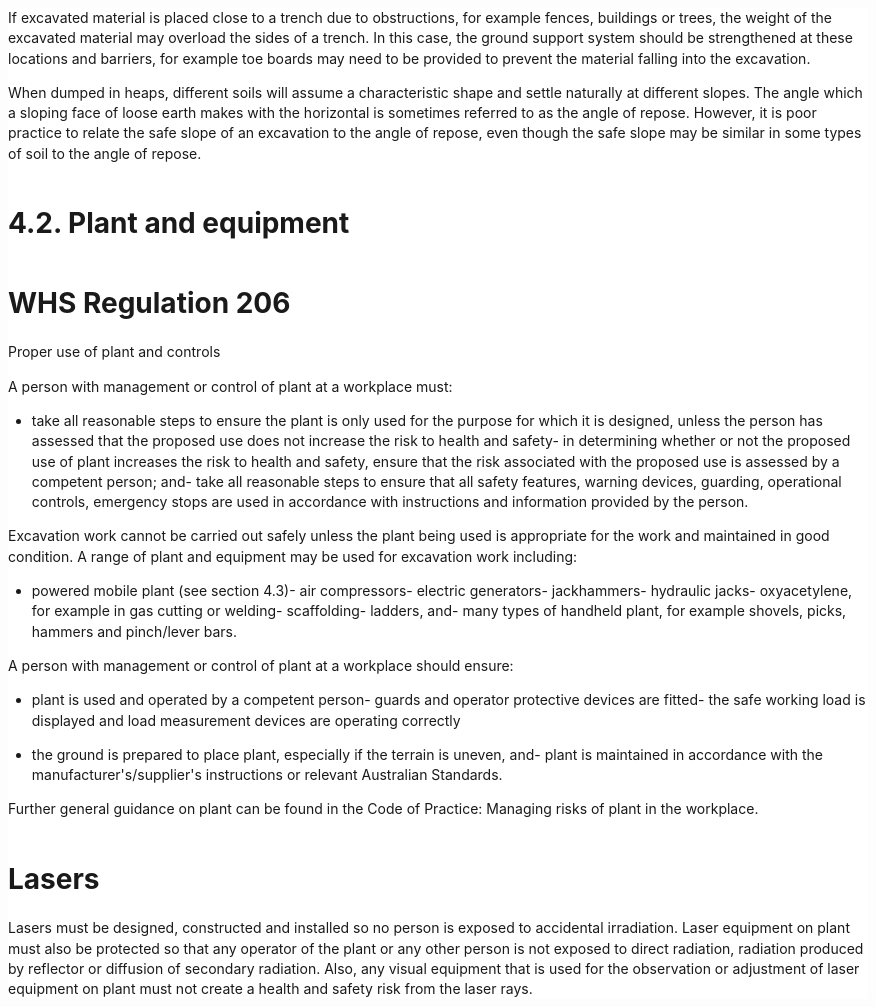 If excavated material is placed close to a trench due to obstructions, for example fences, buildings or trees, the weight of the excavated material may overload the sides of a trench. In this case, the ground support system should be strengthened at these locations and barriers, for example toe boards may need to be provided to prevent the material falling into the excavation.

When dumped in heaps, different soils will assume a characteristic shape and settle naturally at different slopes. The angle which a sloping face of loose earth makes with the horizontal is sometimes referred to as the angle of repose. However, it is poor practice to relate the safe slope of an excavation to the angle of repose, even though the safe slope may be similar in some types of soil to the angle of repose.

# 4.2. Plant and equipment

# WHS Regulation 206

Proper use of plant and controls

A person with management or control of plant at a workplace must:

- take all reasonable steps to ensure the plant is only used for the purpose for which it is designed, unless the person has assessed that the proposed use does not increase the risk to health and safety- in determining whether or not the proposed use of plant increases the risk to health and safety, ensure that the risk associated with the proposed use is assessed by a competent person; and- take all reasonable steps to ensure that all safety features, warning devices, guarding, operational controls, emergency stops are used in accordance with instructions and information provided by the person.

Excavation work cannot be carried out safely unless the plant being used is appropriate for the work and maintained in good condition. A range of plant and equipment may be used for excavation work including:

- powered mobile plant (see section 4.3)- air compressors- electric generators- jackhammers- hydraulic jacks- oxyacetylene, for example in gas cutting or welding- scaffolding- ladders, and- many types of handheld plant, for example shovels, picks, hammers and pinch/lever bars.

A person with management or control of plant at a workplace should ensure:

- plant is used and operated by a competent person- guards and operator protective devices are fitted- the safe working load is displayed and load measurement devices are operating correctly

- the ground is prepared to place plant, especially if the terrain is uneven, and- plant is maintained in accordance with the manufacturer's/supplier's instructions or relevant Australian Standards.

Further general guidance on plant can be found in the Code of Practice: Managing risks of plant in the workplace.

# Lasers

Lasers must be designed, constructed and installed so no person is exposed to accidental irradiation. Laser equipment on plant must also be protected so that any operator of the plant or any other person is not exposed to direct radiation, radiation produced by reflector or diffusion of secondary radiation. Also, any visual equipment that is used for the observation or adjustment of laser equipment on plant must not create a health and safety risk from the laser rays.
